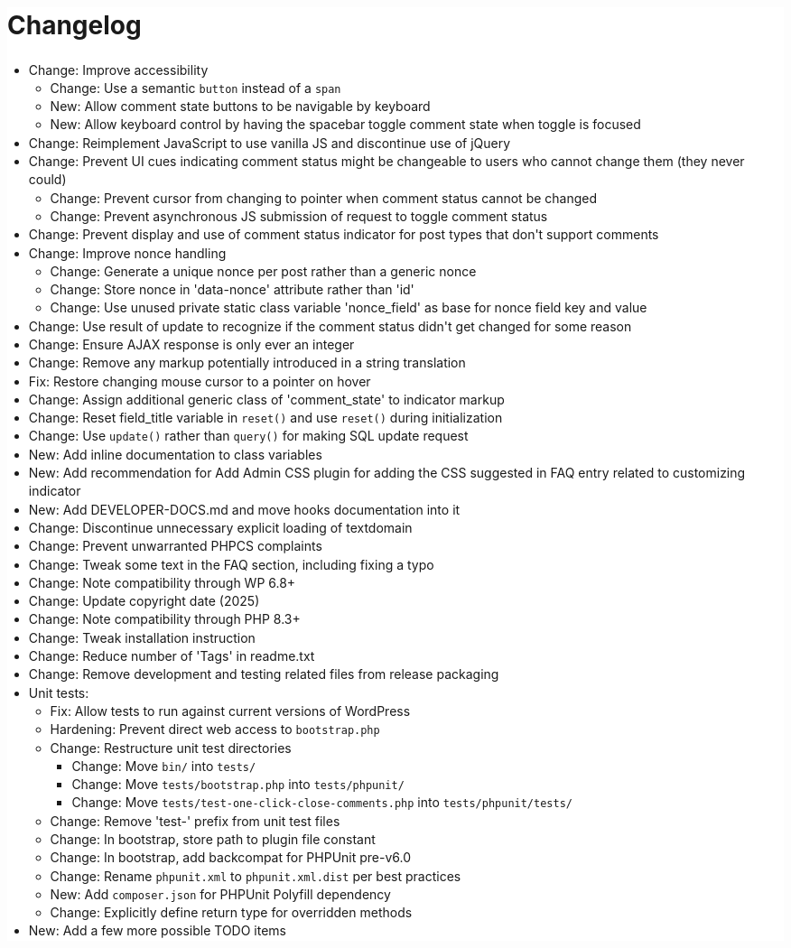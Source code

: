 # Changelog

* Change: Improve accessibility
    * Change: Use a semantic `button` instead of a `span`
    * New: Allow comment state buttons to be navigable by keyboard
    * New: Allow keyboard control by having the spacebar toggle comment state when toggle is focused
* Change: Reimplement JavaScript to use vanilla JS and discontinue use of jQuery
* Change: Prevent UI cues indicating comment status might be changeable to users who cannot change them (they never could)
    * Change: Prevent cursor from changing to pointer when comment status cannot be changed
    * Change: Prevent asynchronous JS submission of request to toggle comment status
* Change: Prevent display and use of comment status indicator for post types that don't support comments
* Change: Improve nonce handling
    * Change: Generate a unique nonce per post rather than a generic nonce
    * Change: Store nonce in 'data-nonce' attribute rather than 'id'
    * Change: Use unused private static class variable 'nonce_field' as base for nonce field key and value
* Change: Use result of update to recognize if the comment status didn't get changed for some reason
* Change: Ensure AJAX response is only ever an integer
* Change: Remove any markup potentially introduced in a string translation
* Fix: Restore changing mouse cursor to a pointer on hover
* Change: Assign additional generic class of 'comment_state' to indicator markup
* Change: Reset field_title variable in `reset()` and use `reset()` during initialization
* Change: Use `update()` rather than `query()` for making SQL update request
* New: Add inline documentation to class variables
* New: Add recommendation for Add Admin CSS plugin for adding the CSS suggested in FAQ entry related to customizing indicator
* New: Add DEVELOPER-DOCS.md and move hooks documentation into it
* Change: Discontinue unnecessary explicit loading of textdomain
* Change: Prevent unwarranted PHPCS complaints
* Change: Tweak some text in the FAQ section, including fixing a typo
* Change: Note compatibility through WP 6.8+
* Change: Update copyright date (2025)
* Change: Note compatibility through PHP 8.3+
* Change: Tweak installation instruction
* Change: Reduce number of 'Tags' in readme.txt
* Change: Remove development and testing related files from release packaging
* Unit tests:
    * Fix: Allow tests to run against current versions of WordPress
    * Hardening: Prevent direct web access to `bootstrap.php`
    * Change: Restructure unit test directories
        * Change: Move `bin/` into `tests/`
        * Change: Move `tests/bootstrap.php` into `tests/phpunit/`
        * Change: Move `tests/test-one-click-close-comments.php` into `tests/phpunit/tests/`
    * Change: Remove 'test-' prefix from unit test files
    * Change: In bootstrap, store path to plugin file constant
    * Change: In bootstrap, add backcompat for PHPUnit pre-v6.0
    * Change: Rename `phpunit.xml` to `phpunit.xml.dist` per best practices
    * New: Add `composer.json` for PHPUnit Polyfill dependency
    * Change: Explicitly define return type for overridden methods
* New: Add a few more possible TODO items
